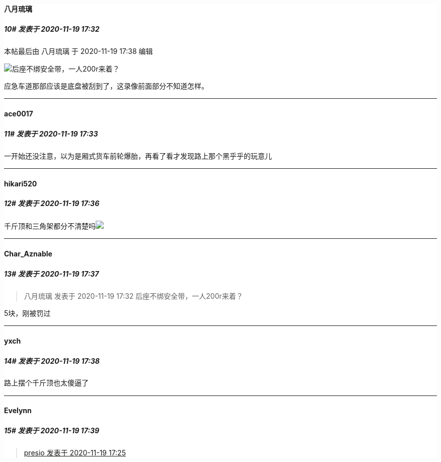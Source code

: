 ####  八月琉璃  
##### 10#       发表于 2020-11-19 17:32


 本帖最后由 八月琉璃 于 2020-11-19 17:38 编辑 

<img src="https://static.saraba1st.com/image/smiley/face2017/067.png" referrerpolicy="no-referrer">后座不绑安全带，一人200r来着？

应急车道那部应该是底盘被刮到了，这录像前面部分不知道怎样。


-----

####  ace0017  
##### 11#       发表于 2020-11-19 17:33


一开始还没注意，以为是厢式货车前轮爆胎，再看了看才发现路上那个黑乎乎的玩意儿


-----

####  hikari520  
##### 12#       发表于 2020-11-19 17:36


千斤顶和三角架都分不清楚吗<img src="https://static.saraba1st.com/image/smiley/face2017/105.png" referrerpolicy="no-referrer">


-----

####  Char_Aznable  
##### 13#       发表于 2020-11-19 17:37


<blockquote>八月琉璃 发表于 2020-11-19 17:32
后座不绑安全带，一人200r来着？</blockquote>
5块，刚被罚过


-----

####  yxch  
##### 14#       发表于 2020-11-19 17:38


路上摆个千斤顶也太傻逼了


-----

####  Evelynn  
##### 15#       发表于 2020-11-19 17:39


<blockquote><a href="httphttps://bbs.saraba1st.com/2b/forum.php?mod=redirect&amp;goto=findpost&amp;pid=49449274&amp;ptid=1973165" target="_blank">presio 发表于 2020-11-19 17:25</a>
